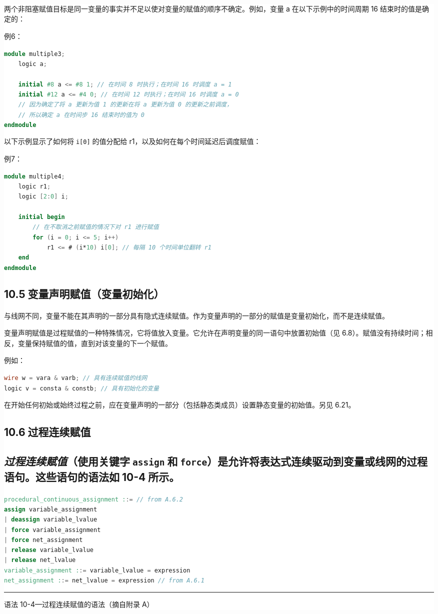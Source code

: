 两个非阻塞赋值目标是同一变量的事实并不足以使对变量的赋值的顺序不确定。例如，变量 a 在以下示例中的时间周期 16 结束时的值是确定的：

例6：
```verilog
module multiple3;
    logic a;

    initial #8 a <= #8 1; // 在时间 8 时执行；在时间 16 时调度 a = 1
    initial #12 a <= #4 0; // 在时间 12 时执行；在时间 16 时调度 a = 0
    // 因为确定了将 a 更新为值 1 的更新在将 a 更新为值 0 的更新之前调度，
    // 所以确定 a 在时间步 16 结束时的值为 0
endmodule
```

以下示例显示了如何将 `i[0]` 的值分配给 r1，以及如何在每个时间延迟后调度赋值：

例7：
```verilog
module multiple4;
    logic r1;
    logic [2:0] i;

    initial begin
        // 在不取消之前赋值的情况下对 r1 进行赋值
        for (i = 0; i <= 5; i++)
            r1 <= # (i*10) i[0]; // 每隔 10 个时间单位翻转 r1
    end
endmodule
```

## 10.5 变量声明赋值（变量初始化）
与线网不同，变量不能在其声明的一部分具有隐式连续赋值。作为变量声明的一部分的赋值是变量初始化，而不是连续赋值。

变量声明赋值是过程赋值的一种特殊情况，它将值放入变量。它允许在声明变量的同一语句中放置初始值（见 6.8）。赋值没有持续时间；相反，变量保持赋值的值，直到对该变量的下一个赋值。

例如：
```verilog
wire w = vara & varb; // 具有连续赋值的线网
logic v = consta & constb; // 具有初始化的变量
```

在开始任何初始或始终过程之前，应在变量声明的一部分（包括静态类成员）设置静态变量的初始值。另见 6.21。

## 10.6 过程连续赋值
*过程连续赋值*（使用关键字 `assign` 和 `force`）是允许将表达式连续驱动到变量或线网的过程语句。这些语句的语法如 10-4 所示。
---
```verilog
procedural_continuous_assignment ::= // from A.6.2
assign variable_assignment 
| deassign variable_lvalue 
| force variable_assignment 
| force net_assignment 
| release variable_lvalue 
| release net_lvalue 
variable_assignment ::= variable_lvalue = expression 
net_assignment ::= net_lvalue = expression // from A.6.1
```
---
语法 10-4—过程连续赋值的语法（摘自附录 A）
